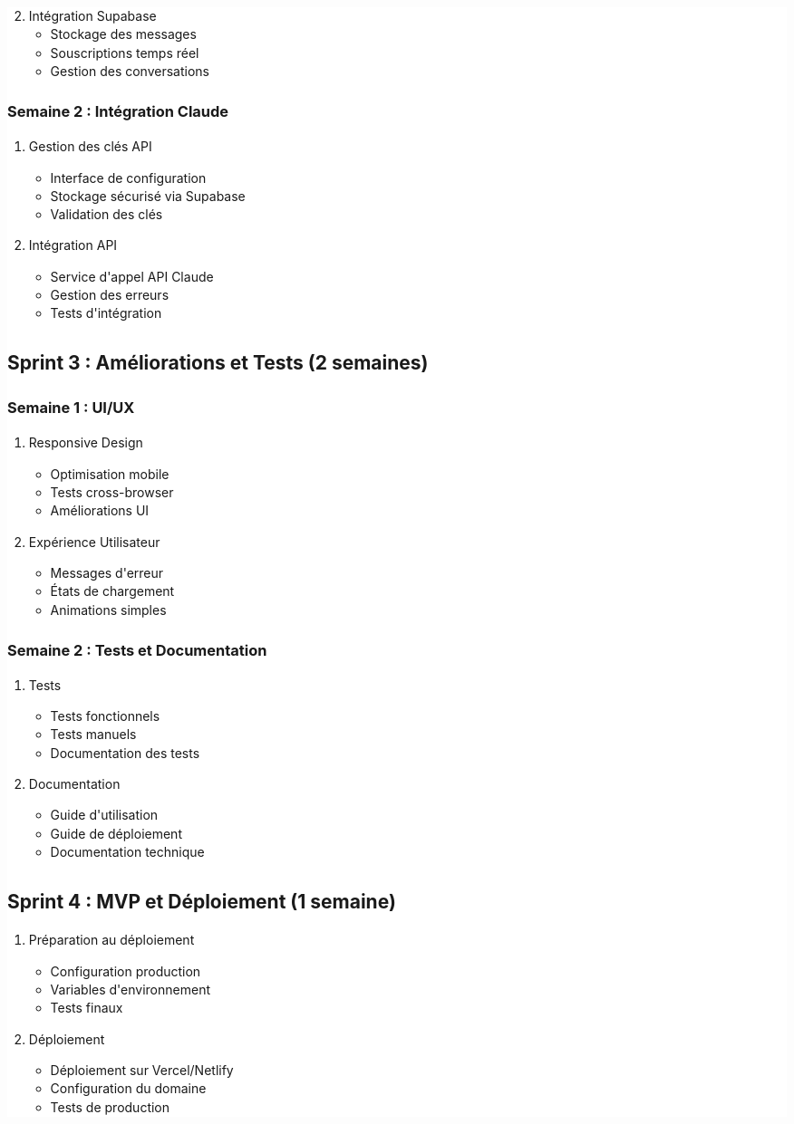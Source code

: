 2. Intégration Supabase
   - Stockage des messages
   - Souscriptions temps réel
   - Gestion des conversations

### Semaine 2 : Intégration Claude
1. Gestion des clés API
   - Interface de configuration
   - Stockage sécurisé via Supabase
   - Validation des clés

2. Intégration API
   - Service d'appel API Claude
   - Gestion des erreurs
   - Tests d'intégration

## Sprint 3 : Améliorations et Tests (2 semaines)

### Semaine 1 : UI/UX
1. Responsive Design
   - Optimisation mobile
   - Tests cross-browser
   - Améliorations UI

2. Expérience Utilisateur
   - Messages d'erreur
   - États de chargement
   - Animations simples

### Semaine 2 : Tests et Documentation
1. Tests
   - Tests fonctionnels
   - Tests manuels
   - Documentation des tests

2. Documentation
   - Guide d'utilisation
   - Guide de déploiement
   - Documentation technique

## Sprint 4 : MVP et Déploiement (1 semaine)

1. Préparation au déploiement
   - Configuration production
   - Variables d'environnement
   - Tests finaux

2. Déploiement
   - Déploiement sur Vercel/Netlify
   - Configuration du domaine
   - Tests de production
